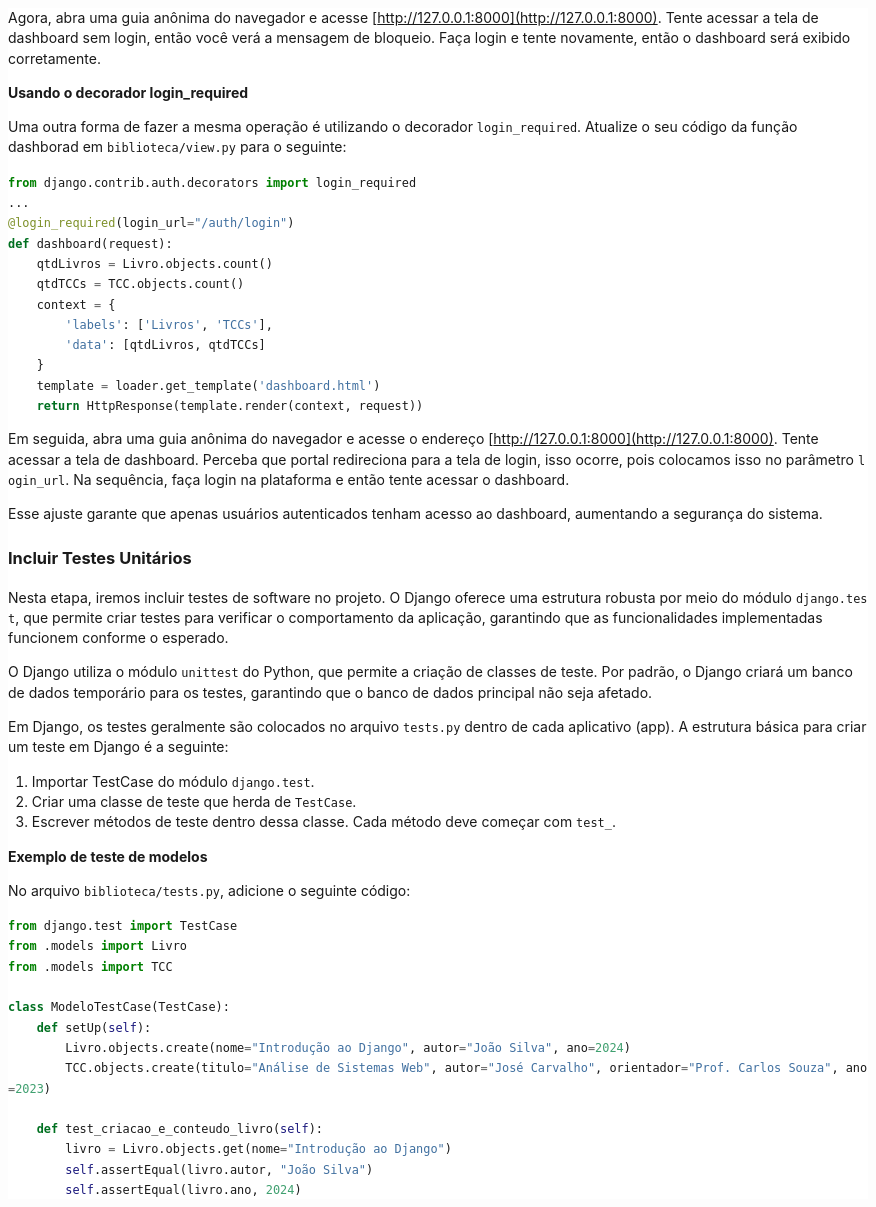 Agora, abra uma guia anônima do navegador e acesse [http://127.0.0.1:8000](http://127.0.0.1:8000). Tente acessar a tela de dashboard sem login, então você verá a mensagem de bloqueio. Faça login e tente novamente, então o dashboard será exibido corretamente.

**Usando o decorador login_required**

Uma outra forma de fazer a mesma operação é utilizando o decorador `login_required`. Atualize o seu código da função dashborad em `biblioteca/view.py` para o seguinte:

```python
from django.contrib.auth.decorators import login_required
...
@login_required(login_url="/auth/login")
def dashboard(request):
    qtdLivros = Livro.objects.count()
    qtdTCCs = TCC.objects.count()
    context = {
        'labels': ['Livros', 'TCCs'],
        'data': [qtdLivros, qtdTCCs]
    }
    template = loader.get_template('dashboard.html')
    return HttpResponse(template.render(context, request))
```

Em seguida, abra uma guia anônima do navegador e acesse o endereço [http://127.0.0.1:8000](http://127.0.0.1:8000). Tente acessar a tela de dashboard. Perceba que portal redireciona para a tela de login, isso ocorre, pois colocamos isso no parâmetro `login_url`. Na sequência, faça login na plataforma e então tente acessar o dashboard.

Esse ajuste garante que apenas usuários autenticados tenham acesso ao dashboard, aumentando a segurança do sistema.

### Incluir Testes Unitários

Nesta etapa, iremos incluir testes de software no projeto. O Django oferece uma estrutura robusta por meio do módulo `django.test`, que permite criar testes para verificar o comportamento da aplicação, garantindo que as funcionalidades implementadas funcionem conforme o esperado.

O Django utiliza o módulo `unittest` do Python, que permite a criação de classes de teste. Por padrão, o Django criará um banco de dados temporário para os testes, garantindo que o banco de dados principal não seja afetado.

Em Django, os testes geralmente são colocados no arquivo `tests.py` dentro de cada aplicativo (app). A estrutura básica para criar um teste em Django é a seguinte:

1. Importar TestCase do módulo `django.test`.
2. Criar uma classe de teste que herda de `TestCase`.
3. Escrever métodos de teste dentro dessa classe. Cada método deve começar com `test_`.

**Exemplo de teste de modelos**

No arquivo `biblioteca/tests.py`, adicione o seguinte código:

```python
from django.test import TestCase
from .models import Livro
from .models import TCC

class ModeloTestCase(TestCase):
    def setUp(self):
        Livro.objects.create(nome="Introdução ao Django", autor="João Silva", ano=2024)
        TCC.objects.create(titulo="Análise de Sistemas Web", autor="José Carvalho", orientador="Prof. Carlos Souza", ano=2023)

    def test_criacao_e_conteudo_livro(self):
        livro = Livro.objects.get(nome="Introdução ao Django")
        self.assertEqual(livro.autor, "João Silva")
        self.assertEqual(livro.ano, 2024)

```